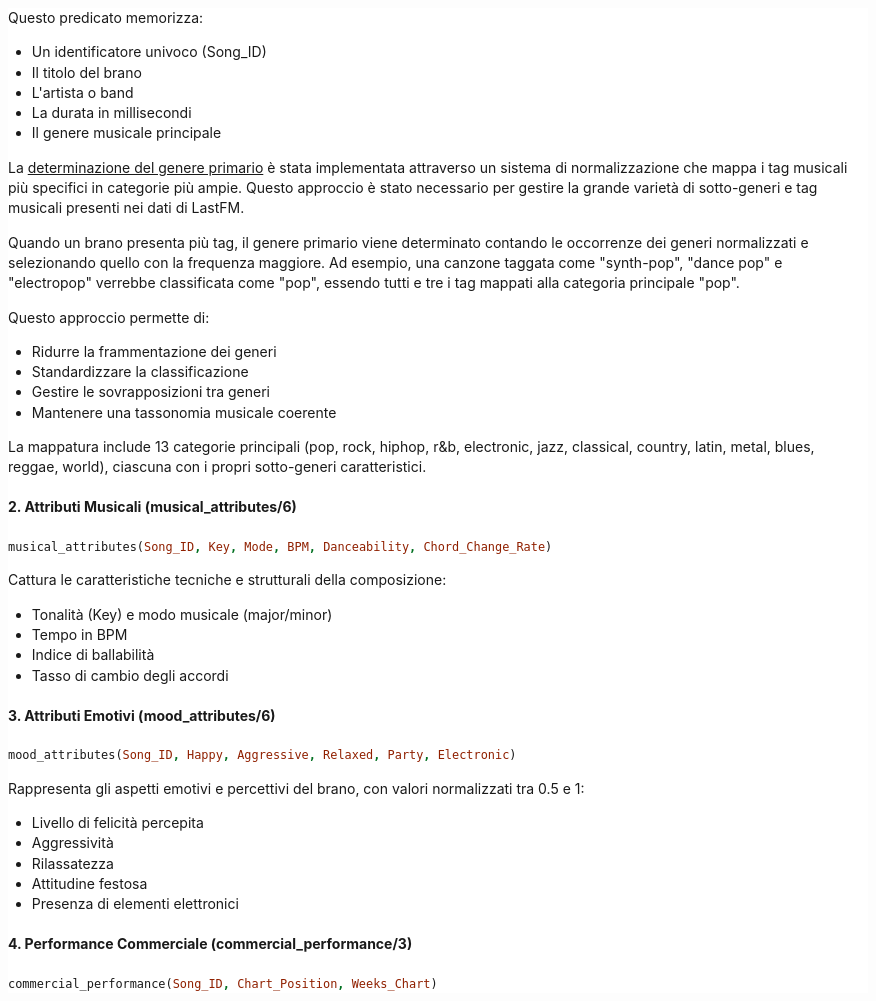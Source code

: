 Questo predicato memorizza:

- Un identificatore univoco (Song_ID)
- Il titolo del brano
- L'artista o band
- La durata in millisecondi
- Il genere musicale principale

La <u>determinazione del genere primario</u> è stata implementata attraverso un sistema di normalizzazione che mappa i tag musicali più specifici in categorie più ampie. Questo approccio è stato necessario per gestire la grande varietà di sotto-generi e tag musicali presenti nei dati di LastFM.

Quando un brano presenta più tag, il genere primario viene determinato contando le occorrenze dei generi normalizzati e selezionando quello con la frequenza maggiore. Ad esempio, una canzone taggata come "synth-pop", "dance pop" e "electropop" verrebbe classificata come "pop", essendo tutti e tre i tag mappati alla categoria principale "pop".

Questo approccio permette di:

- Ridurre la frammentazione dei generi
- Standardizzare la classificazione
- Gestire le sovrapposizioni tra generi
- Mantenere una tassonomia musicale coerente

La mappatura include 13 categorie principali (pop, rock, hiphop, r&b, electronic, jazz, classical, country, latin, metal, blues, reggae, world), ciascuna con i propri sotto-generi caratteristici.

#### 2. Attributi Musicali (musical_attributes/6)

```prolog
musical_attributes(Song_ID, Key, Mode, BPM, Danceability, Chord_Change_Rate)
```

Cattura le caratteristiche tecniche e strutturali della composizione:

- Tonalità (Key) e modo musicale (major/minor)
- Tempo in BPM
- Indice di ballabilità
- Tasso di cambio degli accordi

#### 3. Attributi Emotivi (mood_attributes/6)

```prolog
mood_attributes(Song_ID, Happy, Aggressive, Relaxed, Party, Electronic)
```

Rappresenta gli aspetti emotivi e percettivi del brano, con valori normalizzati tra 0.5 e 1:

- Livello di felicità percepita
- Aggressività
- Rilassatezza
- Attitudine festosa
- Presenza di elementi elettronici

#### 4. Performance Commerciale (commercial_performance/3)

```prolog
commercial_performance(Song_ID, Chart_Position, Weeks_Chart)
```
